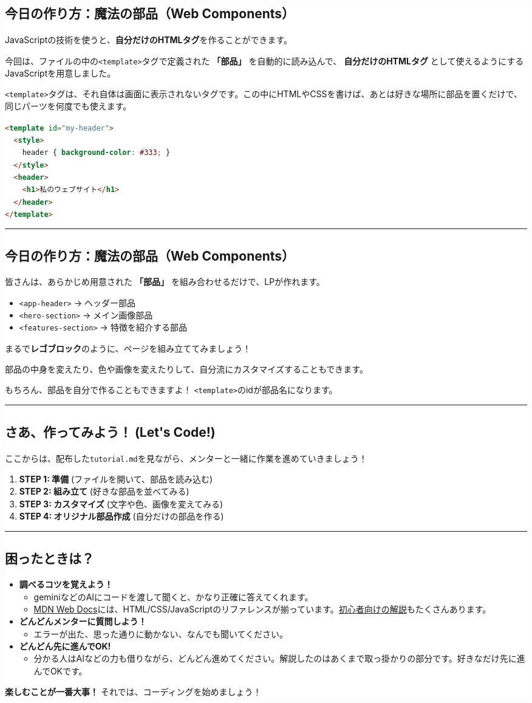 
## 今日の作り方：魔法の部品（Web Components）

JavaScriptの技術を使うと、**自分だけのHTMLタグ**を作ることができます。

今回は、ファイルの中の`<template>`タグで定義された **「部品」** を自動的に読み込んで、 **自分だけのHTMLタグ** として使えるようにするJavaScriptを用意しました。

`<template>`タグは、それ自体は画面に表示されないタグです。この中にHTMLやCSSを書けば、あとは好きな場所に部品を置くだけで、同じパーツを何度でも使えます。

```html
<template id="my-header">
  <style>
    header { background-color: #333; }
  </style>
  <header>
    <h1>私のウェブサイト</h1>
  </header>
</template>
```

---

## 今日の作り方：魔法の部品（Web Components）

皆さんは、あらかじめ用意された **「部品」** を組み合わせるだけで、LPが作れます。

-   `<app-header>` → ヘッダー部品
-   `<hero-section>` → メイン画像部品
-   `<features-section>` → 特徴を紹介する部品

まるで**レゴブロック**のように、ページを組み立ててみましょう！

部品の中身を変えたり、色や画像を変えたりして、自分流にカスタマイズすることもできます。

もちろん、部品を自分で作ることもできますよ！ `<template>`のidが部品名になります。

---

## さあ、作ってみよう！ (Let's Code!)

ここからは、配布した`tutorial.md`を見ながら、メンターと一緒に作業を進めていきましょう！

1.  **STEP 1: 準備** (ファイルを開いて、部品を読み込む)
2.  **STEP 2: 組み立て** (好きな部品を並べてみる)
3.  **STEP 3: カスタマイズ** (文字や色、画像を変えてみる)
4.  **STEP 4: オリジナル部品作成** (自分だけの部品を作る)

---

## 困ったときは？

-   **調べるコツを覚えよう！**
    -   geminiなどのAIにコードを渡して聞くと、かなり正確に答えてくれます。
    -   [MDN Web Docs](https://developer.mozilla.org/ja/)には、HTML/CSS/JavaScriptのリファレンスが揃っています。[初心者向けの解説](https://developer.mozilla.org/ja/docs/Learn_web_development/Getting_started/Your_first_website/Creating_the_content)もたくさんあります。
-   **どんどんメンターに質問しよう！**
    -   エラーが出た、思った通りに動かない、なんでも聞いてください。
-   **どんどん先に進んでOK!**
    -   分かる人はAIなどの力も借りながら、どんどん進めてください。解説したのはあくまで取っ掛かりの部分です。好きなだけ先に進んでOKです。

**楽しむことが一番大事！**
それでは、コーディングを始めましょう！
